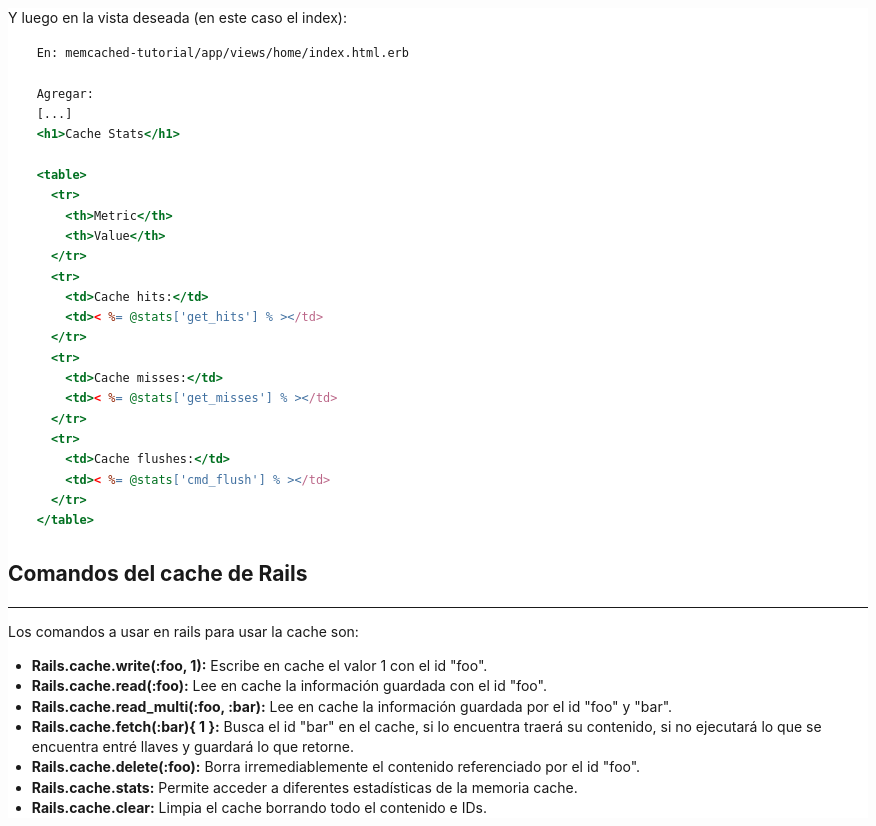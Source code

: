 Y luego en la vista deseada (en este caso el index):


~~~.html.erb
    En: memcached-tutorial/app/views/home/index.html.erb

    Agregar:
    [...]
    <h1>Cache Stats</h1>

    <table>
      <tr>
        <th>Metric</th>
        <th>Value</th>
      </tr>
      <tr>
        <td>Cache hits:</td>
        <td>< %= @stats['get_hits'] % ></td>
      </tr>
      <tr>
        <td>Cache misses:</td>
        <td>< %= @stats['get_misses'] % ></td>
      </tr>
      <tr>
        <td>Cache flushes:</td>
        <td>< %= @stats['cmd_flush'] % ></td>
      </tr>
    </table>
~~~




















## Comandos del cache de Rails
<hr class="divider">

Los comandos a usar en rails para usar la cache son:

 * **Rails.cache.write(:foo, 1):** Escribe en cache el valor 1 con el id "foo".
 * **Rails.cache.read(:foo):** Lee en cache la información guardada con el id "foo".
 * **Rails.cache.read_multi(:foo, :bar):** Lee en cache la información guardada por el id "foo" y "bar".
 * **Rails.cache.fetch(:bar){ 1 }:** Busca el id "bar" en el cache, si lo encuentra traerá su contenido, si no ejecutará lo que se encuentra entré llaves y guardará lo que retorne.
 * **Rails.cache.delete(:foo):**  Borra irremediablemente el contenido referenciado por el id "foo".
 * **Rails.cache.stats:** Permite acceder a diferentes estadísticas de la memoria cache.
 * **Rails.cache.clear:** Limpia el cache borrando todo el contenido e IDs.
